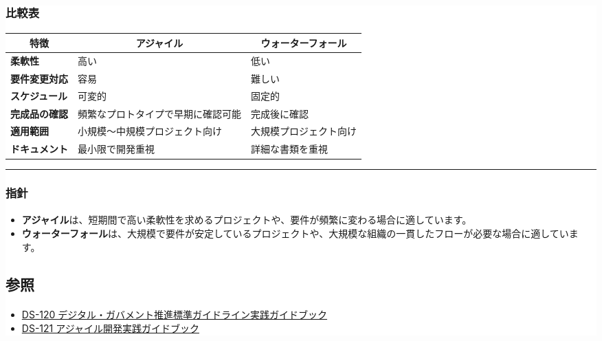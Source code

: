 ### 比較表

| 特徴            | アジャイル                        | ウォーターフォール                |
|------------------|-----------------------------------|------------------------------------|
| **柔軟性**      | 高い                              | 低い                               |
| **要件変更対応** | 容易                              | 難しい                             |
| **スケジュール** | 可変的                            | 固定的                             |
| **完成品の確認** | 頻繁なプロトタイプで早期に確認可能 | 完成後に確認                       |
| **適用範囲**    | 小規模～中規模プロジェクト向け    | 大規模プロジェクト向け             |
| **ドキュメント**| 最小限で開発重視                  | 詳細な書類を重視                   |

---

### 指針
- **アジャイル**は、短期間で高い柔軟性を求めるプロジェクトや、要件が頻繁に変わる場合に適しています。
- **ウォーターフォール**は、大規模で要件が安定しているプロジェクトや、大規模な組織の一貫したフローが必要な場合に適しています。

## 参照
- [DS-120 デジタル・ガバメント推進標準ガイドライン実践ガイドブック](https://www.digital.go.jp/assets/contents/node/basic_page/field_ref_resources/e2a06143-ed29-4f1d-9c31-0f06fca67afc/d85eeb55/20240605_resources_standard_guidelines_guideline_05.pdf)
- [DS-121 アジャイル開発実践ガイドブック](https://www.digital.go.jp/assets/contents/node/basic_page/field_ref_resources/e2a06143-ed29-4f1d-9c31-0f06fca67afc/9fc931f7/20220422_resources_standard_guidelines_guidebook_01.pdf)
